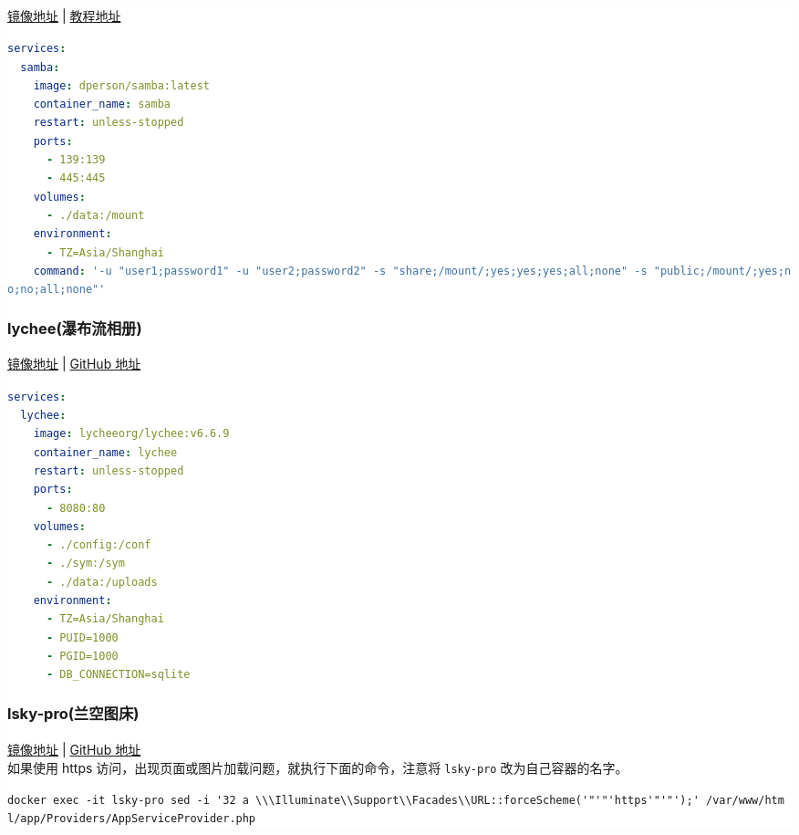 [镜像地址](https://hub.docker.com/r/dperson/samba) | [教程地址](https://juejin.cn/post/7250398315778998327)

```yaml
services:
  samba:
    image: dperson/samba:latest
    container_name: samba
    restart: unless-stopped
    ports:
      - 139:139
      - 445:445
    volumes:
      - ./data:/mount
    environment:
      - TZ=Asia/Shanghai
    command: '-u "user1;password1" -u "user2;password2" -s "share;/mount/;yes;yes;yes;all;none" -s "public;/mount/;yes;no;no;all;none"'
```

### lychee(瀑布流相册)

[镜像地址](https://hub.docker.com/r/lycheeorg/lychee) | [GitHub 地址](https://github.com/LycheeOrg/Lychee-Docker/tree/master)

```yaml
services:
  lychee:
    image: lycheeorg/lychee:v6.6.9
    container_name: lychee
    restart: unless-stopped
    ports:
      - 8080:80
    volumes:
      - ./config:/conf
      - ./sym:/sym
      - ./data:/uploads
    environment:
      - TZ=Asia/Shanghai
      - PUID=1000
      - PGID=1000
      - DB_CONNECTION=sqlite
```

### lsky-pro(兰空图床)

[镜像地址](https://hub.docker.com/r/halcyonazure/lsky-pro-docker) | [GitHub 地址](https://github.com/HalcyonAzure/lsky-pro-docker)  
如果使用 https 访问，出现页面或图片加载问题，就执行下面的命令，注意将 `lsky-pro` 改为自己容器的名字。

```
docker exec -it lsky-pro sed -i '32 a \\\Illuminate\\Support\\Facades\\URL::forceScheme('"'"'https'"'"');' /var/www/html/app/Providers/AppServiceProvider.php
```
